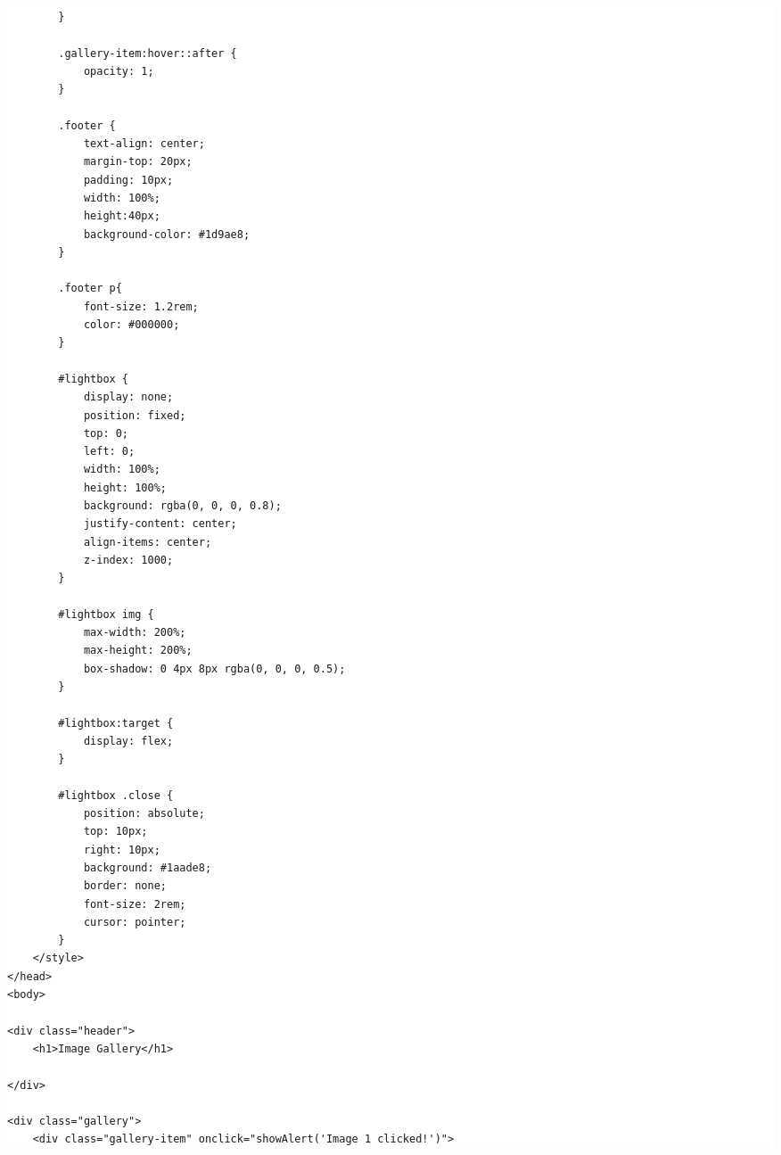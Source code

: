 ```
        }

        .gallery-item:hover::after {
            opacity: 1;
        }

        .footer {
            text-align: center;
            margin-top: 20px;
            padding: 10px;
            width: 100%;
            height:40px;
            background-color: #1d9ae8;
        }

        .footer p{
            font-size: 1.2rem;
            color: #000000;
        }

        #lightbox {
            display: none;
            position: fixed;
            top: 0;
            left: 0;
            width: 100%;
            height: 100%;
            background: rgba(0, 0, 0, 0.8);
            justify-content: center;
            align-items: center;
            z-index: 1000;
        }

        #lightbox img {
            max-width: 200%;
            max-height: 200%;
            box-shadow: 0 4px 8px rgba(0, 0, 0, 0.5);
        }

        #lightbox:target {
            display: flex;
        }

        #lightbox .close {
            position: absolute;
            top: 10px;
            right: 10px;
            background: #1aade8;
            border: none;
            font-size: 2rem;
            cursor: pointer;
        }
    </style>
</head>
<body>

<div class="header">
    <h1>Image Gallery</h1>
   
</div>

<div class="gallery">
    <div class="gallery-item" onclick="showAlert('Image 1 clicked!')">
```